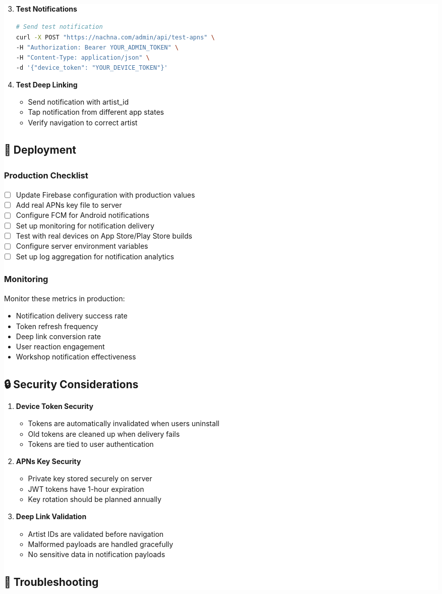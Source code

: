 3. **Test Notifications**
   ```bash
   # Send test notification
   curl -X POST "https://nachna.com/admin/api/test-apns" \
   -H "Authorization: Bearer YOUR_ADMIN_TOKEN" \
   -H "Content-Type: application/json" \
   -d '{"device_token": "YOUR_DEVICE_TOKEN"}'
   ```

4. **Test Deep Linking**
   - Send notification with artist_id
   - Tap notification from different app states
   - Verify navigation to correct artist

## 🚀 Deployment

### Production Checklist

- [ ] Update Firebase configuration with production values
- [ ] Add real APNs key file to server
- [ ] Configure FCM for Android notifications
- [ ] Set up monitoring for notification delivery
- [ ] Test with real devices on App Store/Play Store builds
- [ ] Configure server environment variables
- [ ] Set up log aggregation for notification analytics

### Monitoring

Monitor these metrics in production:
- Notification delivery success rate
- Token refresh frequency
- Deep link conversion rate
- User reaction engagement
- Workshop notification effectiveness

## 🔒 Security Considerations

1. **Device Token Security**
   - Tokens are automatically invalidated when users uninstall
   - Old tokens are cleaned up when delivery fails
   - Tokens are tied to user authentication

2. **APNs Key Security**
   - Private key stored securely on server
   - JWT tokens have 1-hour expiration
   - Key rotation should be planned annually

3. **Deep Link Validation**
   - Artist IDs are validated before navigation
   - Malformed payloads are handled gracefully
   - No sensitive data in notification payloads

## 🐛 Troubleshooting
